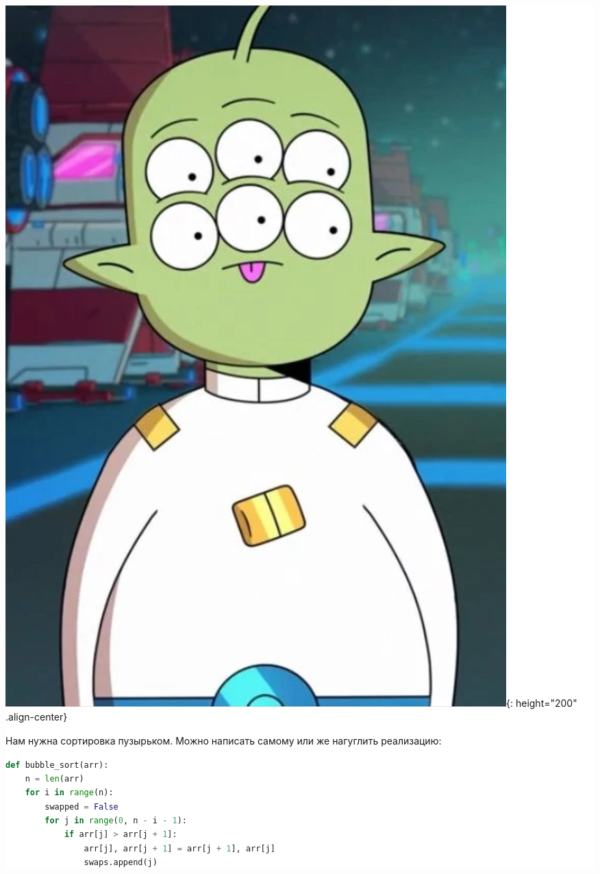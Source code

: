 ![IMG](/assets/images/IMG_writeups/IMG_Reverse/IMG_forkbomb/IMG_spbctf/3.jpg){: height="200" .align-center}

Нам нужна сортировка пузырьком. Можно написать самому или же нагуглить реализацию:

```py
def bubble_sort(arr):
    n = len(arr)
    for i in range(n):
        swapped = False
        for j in range(0, n - i - 1):
            if arr[j] > arr[j + 1]:
                arr[j], arr[j + 1] = arr[j + 1], arr[j]
                swaps.append(j)
```